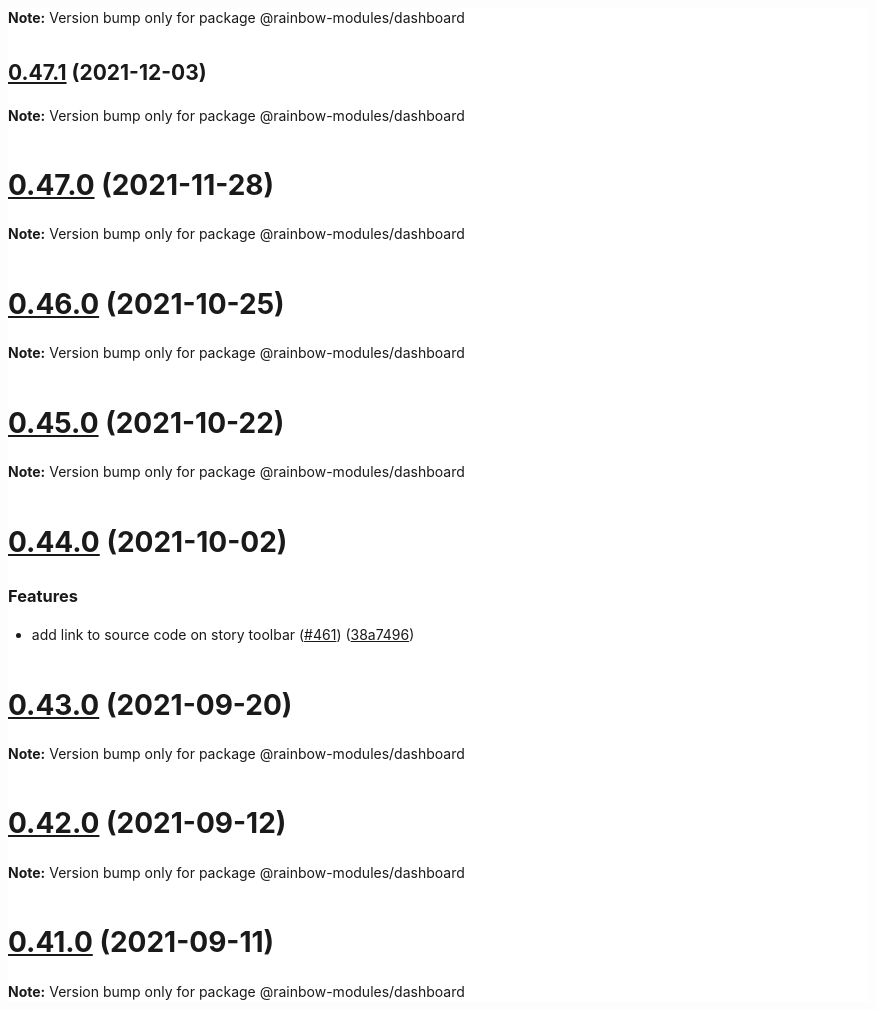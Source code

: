 **Note:** Version bump only for package @rainbow-modules/dashboard

## [0.47.1](https://github.com/nexxtway/rainbow-modules/compare/v0.47.0...v0.47.1) (2021-12-03)

**Note:** Version bump only for package @rainbow-modules/dashboard

# [0.47.0](https://github.com/nexxtway/rainbow-modules/compare/v0.46.0...v0.47.0) (2021-11-28)

**Note:** Version bump only for package @rainbow-modules/dashboard

# [0.46.0](https://github.com/nexxtway/rainbow-modules/compare/v0.45.0...v0.46.0) (2021-10-25)

**Note:** Version bump only for package @rainbow-modules/dashboard

# [0.45.0](https://github.com/nexxtway/rainbow-modules/compare/v0.44.0...v0.45.0) (2021-10-22)

**Note:** Version bump only for package @rainbow-modules/dashboard

# [0.44.0](https://github.com/nexxtway/rainbow-modules/compare/v0.43.0...v0.44.0) (2021-10-02)

### Features

-   add link to source code on story toolbar ([#461](https://github.com/nexxtway/rainbow-modules/issues/461)) ([38a7496](https://github.com/nexxtway/rainbow-modules/commit/38a749602867f4406617d6bde00be8cd59caf31e))

# [0.43.0](https://github.com/nexxtway/rainbow-modules/compare/v0.42.0...v0.43.0) (2021-09-20)

**Note:** Version bump only for package @rainbow-modules/dashboard

# [0.42.0](https://github.com/nexxtway/rainbow-modules/compare/v0.41.0...v0.42.0) (2021-09-12)

**Note:** Version bump only for package @rainbow-modules/dashboard

# [0.41.0](https://github.com/nexxtway/rainbow-modules/compare/v0.40.1...v0.41.0) (2021-09-11)

**Note:** Version bump only for package @rainbow-modules/dashboard
